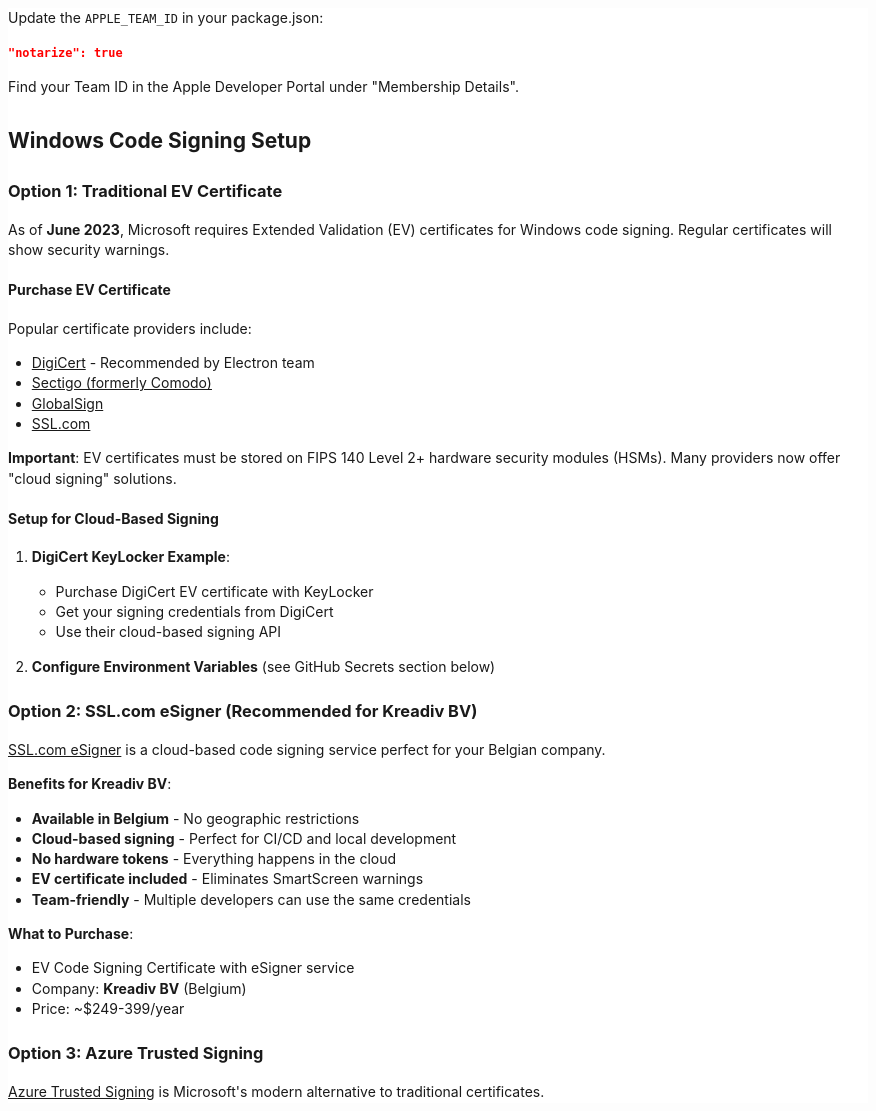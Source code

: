 Update the `APPLE_TEAM_ID` in your package.json:
```json
"notarize": true
```

Find your Team ID in the Apple Developer Portal under "Membership Details".

## Windows Code Signing Setup

### Option 1: Traditional EV Certificate

As of **June 2023**, Microsoft requires Extended Validation (EV) certificates for Windows code signing. Regular certificates will show security warnings.

#### Purchase EV Certificate

Popular certificate providers include:
- [DigiCert](https://www.digicert.com/code-signing/) - Recommended by Electron team
- [Sectigo (formerly Comodo)](https://sectigo.com/ssl-certificates-tls/code-signing)
- [GlobalSign](https://www.globalsign.com/en/code-signing-certificate/)
- [SSL.com](https://www.ssl.com/certificates/code-signing/)

**Important**: EV certificates must be stored on FIPS 140 Level 2+ hardware security modules (HSMs). Many providers now offer "cloud signing" solutions.

#### Setup for Cloud-Based Signing

1. **DigiCert KeyLocker Example**:
   - Purchase DigiCert EV certificate with KeyLocker
   - Get your signing credentials from DigiCert
   - Use their cloud-based signing API

2. **Configure Environment Variables** (see GitHub Secrets section below)

### Option 2: SSL.com eSigner (Recommended for Kreadiv BV)

[SSL.com eSigner](https://www.ssl.com/certificates/code-signing/buy/) is a cloud-based code signing service perfect for your Belgian company.

**Benefits for Kreadiv BV**:
- **Available in Belgium** - No geographic restrictions
- **Cloud-based signing** - Perfect for CI/CD and local development
- **No hardware tokens** - Everything happens in the cloud
- **EV certificate included** - Eliminates SmartScreen warnings
- **Team-friendly** - Multiple developers can use the same credentials

**What to Purchase**:
- EV Code Signing Certificate with eSigner service
- Company: **Kreadiv BV** (Belgium)
- Price: ~$249-399/year

### Option 3: Azure Trusted Signing

[Azure Trusted Signing](https://learn.microsoft.com/en-us/azure/trusted-signing/) is Microsoft's modern alternative to traditional certificates.

